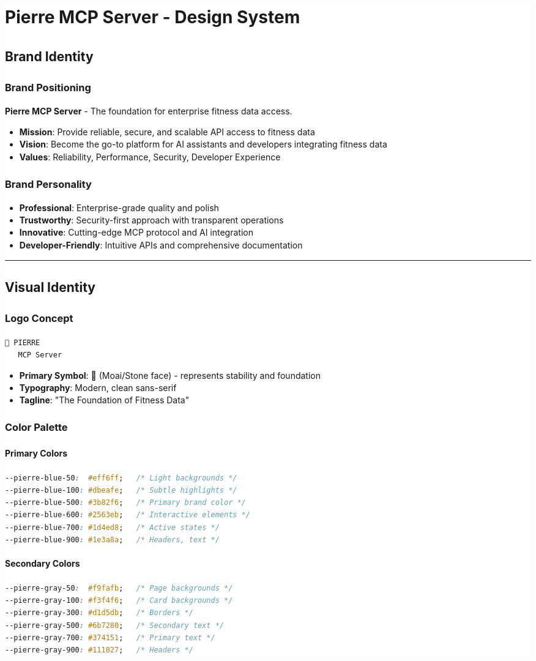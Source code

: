 # Pierre MCP Server - Design System

## Brand Identity

### Brand Positioning
**Pierre MCP Server** - The foundation for enterprise fitness data access.
- **Mission**: Provide reliable, secure, and scalable API access to fitness data
- **Vision**: Become the go-to platform for AI assistants and developers integrating fitness data
- **Values**: Reliability, Performance, Security, Developer Experience

### Brand Personality
- **Professional**: Enterprise-grade quality and polish
- **Trustworthy**: Security-first approach with transparent operations  
- **Innovative**: Cutting-edge MCP protocol and AI integration
- **Developer-Friendly**: Intuitive APIs and comprehensive documentation

---

## Visual Identity

### Logo Concept
```
🗿 PIERRE
   MCP Server
```
- **Primary Symbol**: 🗿 (Moai/Stone face) - represents stability and foundation
- **Typography**: Modern, clean sans-serif
- **Tagline**: "The Foundation of Fitness Data"

### Color Palette

#### Primary Colors
```css
--pierre-blue-50:  #eff6ff;   /* Light backgrounds */
--pierre-blue-100: #dbeafe;   /* Subtle highlights */
--pierre-blue-500: #3b82f6;   /* Primary brand color */
--pierre-blue-600: #2563eb;   /* Interactive elements */
--pierre-blue-700: #1d4ed8;   /* Active states */
--pierre-blue-900: #1e3a8a;   /* Headers, text */
```

#### Secondary Colors  
```css
--pierre-gray-50:  #f9fafb;   /* Page backgrounds */
--pierre-gray-100: #f3f4f6;   /* Card backgrounds */
--pierre-gray-300: #d1d5db;   /* Borders */
--pierre-gray-500: #6b7280;   /* Secondary text */
--pierre-gray-700: #374151;   /* Primary text */
--pierre-gray-900: #111827;   /* Headers */
```
